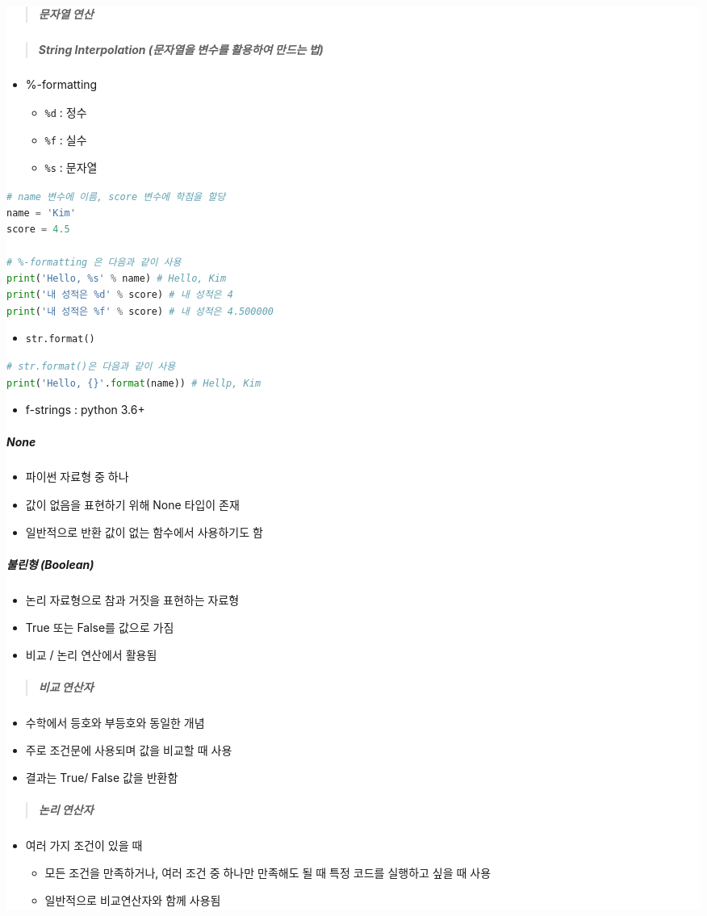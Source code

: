 > ##### 문자열 연산

> ##### String Interpolation  (문자열을 변수를 활용하여 만드는 법)

- %-formatting
  
  - `%d` : 정수
  
  - `%f` : 실수
  
  - `%s` : 문자열

```python
# name 변수에 이름, score 변수에 학점을 할당
name = 'Kim'
score = 4.5

# %-formatting 은 다음과 같이 사용
print('Hello, %s' % name) # Hello, Kim
print('내 성적은 %d' % score) # 내 성적은 4
print('내 성적은 %f' % score) # 내 성적은 4.500000
```

- `str.format()`

```python
# str.format()은 다음과 같이 사용
print('Hello, {}'.format(name)) # Hellp, Kim
```

- f-strings : python 3.6+

##### None

- 파이썬 자료형 중 하나

- 값이 없음을 표현하기 위해 None 타입이 존재

- 일반적으로 반환 값이 없는 함수에서 사용하기도 함

##### 불린형 (Boolean)

- 논리 자료형으로 참과 거짓을 표현하는 자료형

- True 또는 False를 값으로 가짐

- 비교 / 논리 연산에서 활용됨

> ##### 비교 연산자

- 수학에서 등호와 부등호와 동일한 개념

- 주로 조건문에 사용되며 값을 비교할 때 사용

- 결과는 True/ False 값을 반환함

> ##### 논리 연산자

- 여러 가지 조건이 있을 때
  
  - 모든 조건을 만족하거나, 여러 조건 중 하나만 만족해도 될 때 특정 코드를 실행하고 싶을 때 사용
  
  - 일반적으로 비교연산자와 함께 사용됨
